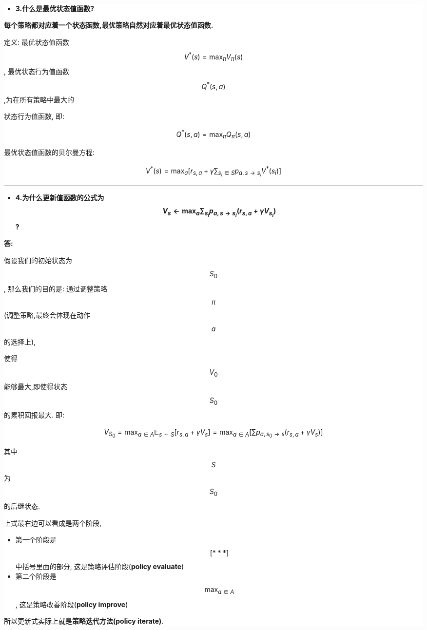 - **3.什么是最优状态值函数?**

 **每个策略都对应着一个状态函数,最优策略自然对应着最优状态值函数.**

定义: 最优状态值函数$$V^*(s)=\max_{\pi}V_{\pi}(s)$$, 最优状态行为值函数$$Q^*(s,a)$$,为在所有策略中最大的

状态行为值函数, 即:

$$Q^*(s,a)=\max_{\pi}Q_{\pi}(s,a)$$ 



最优状态值函数的贝尔曼方程:

$$V^*(s)=\max_{a}[r_{s,a} + \gamma \sum_{s_{i} \in S }p_{a, s \rightarrow s_{i}}V^*(s_{i})]$$  

***

* **4.为什么更新值函数的公式为$$V_{s} \leftarrow \max_{a} \sum_{s_{i}}p_{a, s \to s_{i}}(r_{s,a}+\gamma V_{s_{i}}) $$ ?**

**答:** 

假设我们的初始状态为$$S_{0}$$, 那么我们的目的是: 通过调整策略$$\pi$$(调整策略,最终会体现在动作$$a$$的选择上), 

使得$$V_{0}$$能够最大,即使得状态$$S_{0}$$的累积回报最大. 即:



$$V_{S_{0}}=\max_{a \in A} \mathbb E_{s \sim S}[r_{s,a} + \gamma V_{s}]=\max_{a \in A}[\sum p_{a,s_0 \rightarrow s}(r_{s,a}+\gamma V_{s})]$$ 

其中$$S$$ 为 $$S_0$$ 的后继状态.

上式最右边可以看成是两个阶段,

* 第一个阶段是$$[***]$$ 中括号里面的部分, 这是策略评估阶段(**policy evaluate**)
* 第二个阶段是$$\max_{a \in A}$$ , 这是策略改善阶段(**policy improve**)

所以更新式实际上就是**策略迭代方法(policy iterate)**.





